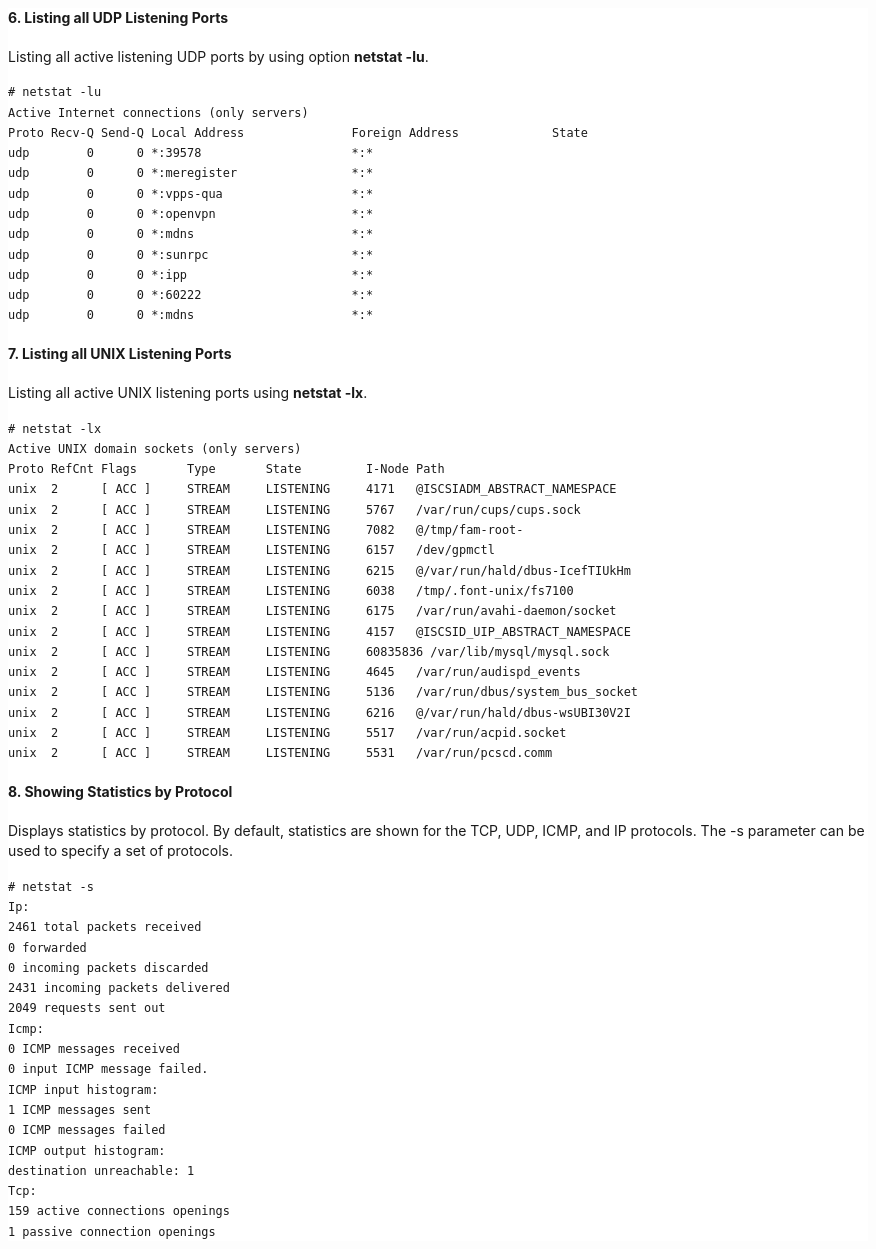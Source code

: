 #### 6. Listing all UDP Listening Ports

Listing all active listening UDP ports by using option **netstat -lu**.

```
# netstat -lu
Active Internet connections (only servers)
Proto Recv-Q Send-Q Local Address               Foreign Address             State
udp        0      0 *:39578                     *:*
udp        0      0 *:meregister                *:*
udp        0      0 *:vpps-qua                  *:*
udp        0      0 *:openvpn                   *:*
udp        0      0 *:mdns                      *:*
udp        0      0 *:sunrpc                    *:*
udp        0      0 *:ipp                       *:*
udp        0      0 *:60222                     *:*
udp        0      0 *:mdns                      *:*
```

#### 7. Listing all UNIX Listening Ports

Listing all active UNIX listening ports using **netstat -lx**.

```
# netstat -lx
Active UNIX domain sockets (only servers)
Proto RefCnt Flags       Type       State         I-Node Path
unix  2      [ ACC ]     STREAM     LISTENING     4171   @ISCSIADM_ABSTRACT_NAMESPACE
unix  2      [ ACC ]     STREAM     LISTENING     5767   /var/run/cups/cups.sock
unix  2      [ ACC ]     STREAM     LISTENING     7082   @/tmp/fam-root-
unix  2      [ ACC ]     STREAM     LISTENING     6157   /dev/gpmctl
unix  2      [ ACC ]     STREAM     LISTENING     6215   @/var/run/hald/dbus-IcefTIUkHm
unix  2      [ ACC ]     STREAM     LISTENING     6038   /tmp/.font-unix/fs7100
unix  2      [ ACC ]     STREAM     LISTENING     6175   /var/run/avahi-daemon/socket
unix  2      [ ACC ]     STREAM     LISTENING     4157   @ISCSID_UIP_ABSTRACT_NAMESPACE
unix  2      [ ACC ]     STREAM     LISTENING     60835836 /var/lib/mysql/mysql.sock
unix  2      [ ACC ]     STREAM     LISTENING     4645   /var/run/audispd_events
unix  2      [ ACC ]     STREAM     LISTENING     5136   /var/run/dbus/system_bus_socket
unix  2      [ ACC ]     STREAM     LISTENING     6216   @/var/run/hald/dbus-wsUBI30V2I
unix  2      [ ACC ]     STREAM     LISTENING     5517   /var/run/acpid.socket
unix  2      [ ACC ]     STREAM     LISTENING     5531   /var/run/pcscd.comm
```

#### 8. Showing Statistics by Protocol

Displays statistics by protocol. By default, statistics are shown for the TCP, UDP, ICMP, and IP protocols. The -s parameter can be used to specify a set of protocols.

```
# netstat -s
Ip:
2461 total packets received
0 forwarded
0 incoming packets discarded
2431 incoming packets delivered
2049 requests sent out
Icmp:
0 ICMP messages received
0 input ICMP message failed.
ICMP input histogram:
1 ICMP messages sent
0 ICMP messages failed
ICMP output histogram:
destination unreachable: 1
Tcp:
159 active connections openings
1 passive connection openings
```